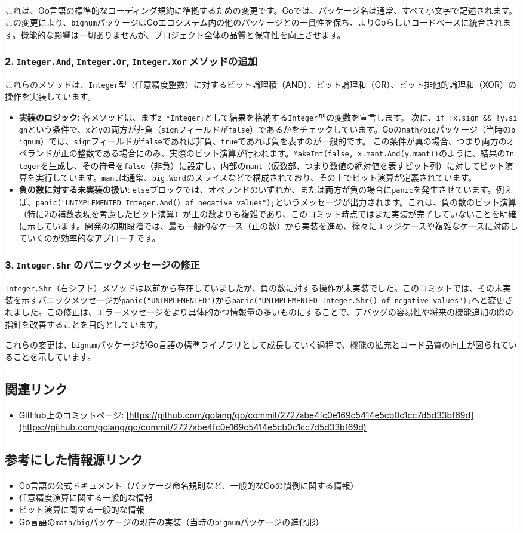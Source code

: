これは、Go言語の標準的なコーディング規約に準拠するための変更です。Goでは、パッケージ名は通常、すべて小文字で記述されます。この変更により、`bignum`パッケージはGoエコシステム内の他のパッケージとの一貫性を保ち、よりGoらしいコードベースに統合されます。機能的な影響は一切ありませんが、プロジェクト全体の品質と保守性を向上させます。

### 2. `Integer.And`, `Integer.Or`, `Integer.Xor` メソッドの追加

これらのメソッドは、`Integer`型（任意精度整数）に対するビット論理積（AND）、ビット論理和（OR）、ビット排他的論理和（XOR）の操作を実装しています。

*   **実装のロジック**:
    各メソッドは、まず`z *Integer;`として結果を格納する`Integer`型の変数を宣言します。
    次に、`if !x.sign && !y.sign`という条件で、`x`と`y`の両方が非負（`sign`フィールドが`false`）であるかをチェックしています。Goの`math/big`パッケージ（当時の`bignum`）では、`sign`フィールドが`false`であれば非負、`true`であれば負を表すのが一般的です。
    この条件が真の場合、つまり両方のオペランドが正の整数である場合にのみ、実際のビット演算が行われます。`MakeInt(false, x.mant.And(y.mant))`のように、結果の`Integer`を生成し、その符号を`false`（非負）に設定し、内部の`mant`（仮数部、つまり数値の絶対値を表すビット列）に対してビット演算を実行しています。`mant`は通常、`big.Word`のスライスなどで構成されており、その上でビット演算が定義されています。
*   **負の数に対する未実装の扱い**:
    `else`ブロックでは、オペランドのいずれか、または両方が負の場合に`panic`を発生させています。例えば、`panic("UNIMPLEMENTED Integer.And() of negative values");`というメッセージが出力されます。これは、負の数のビット演算（特に2の補数表現を考慮したビット演算）が正の数よりも複雑であり、このコミット時点ではまだ実装が完了していないことを明確に示しています。開発の初期段階では、最も一般的なケース（正の数）から実装を進め、徐々にエッジケースや複雑なケースに対応していくのが効率的なアプローチです。

### 3. `Integer.Shr` のパニックメッセージの修正

`Integer.Shr`（右シフト）メソッドは以前から存在していましたが、負の数に対する操作が未実装でした。このコミットでは、その未実装を示すパニックメッセージが`panic("UNIMPLEMENTED")`から`panic("UNIMPLEMENTED Integer.Shr() of negative values");`へと変更されました。この修正は、エラーメッセージをより具体的かつ情報量の多いものにすることで、デバッグの容易性や将来の機能追加の際の指針を改善することを目的としています。

これらの変更は、`bignum`パッケージがGo言語の標準ライブラリとして成長していく過程で、機能の拡充とコード品質の向上が図られていることを示しています。

## 関連リンク

*   GitHub上のコミットページ: [https://github.com/golang/go/commit/2727abe4fc0e169c5414e5cb0c1cc7d5d33bf69d](https://github.com/golang/go/commit/2727abe4fc0e169c5414e5cb0c1cc7d5d33bf69d)

## 参考にした情報源リンク

*   Go言語の公式ドキュメント（パッケージ命名規則など、一般的なGoの慣例に関する情報）
*   任意精度演算に関する一般的な情報
*   ビット演算に関する一般的な情報
*   Go言語の`math/big`パッケージの現在の実装（当時の`bignum`パッケージの進化形）


